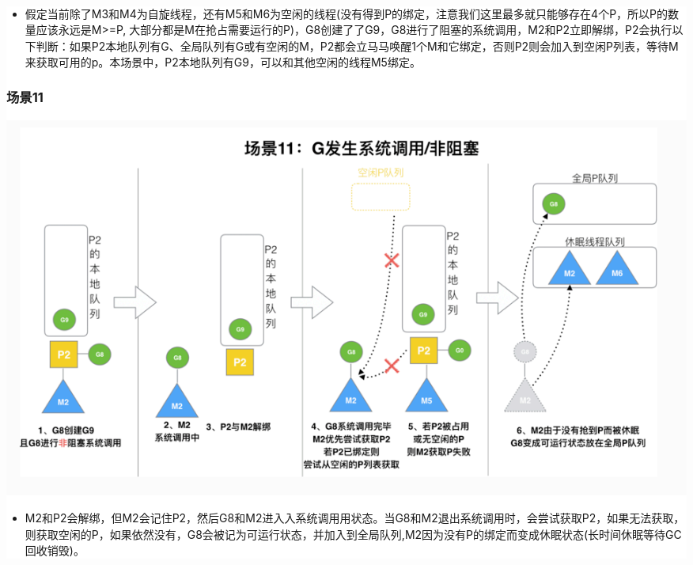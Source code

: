 - 假定当前除了M3和M4为自旋线程，还有M5和M6为空闲的线程(没有得到P的绑定，注意我们这里最多就只能够存在4个P，所以P的数量应该永远是M>=P, 大部分都是M在抢占需要运行的P)，G8创建了了G9，G8进行了阻塞的系统调用，M2和P2立即解绑，P2会执行以下判断：如果P2本地队列有G、全局队列有G或有空闲的M，P2都会立⻢马唤醒1个M和它绑定，否则P2则会加入到空闲P列表，等待M来获取可用的p。本场景中，P2本地队列有G9，可以和其他空闲的线程M5绑定。

### 场景11

![../../static/images/202102070000/Untitled%2014.png](../../static/images/202102070000/Untitled%2014.png)

- M2和P2会解绑，但M2会记住P2，然后G8和M2进⼊入系统调⽤用状态。当G8和M2退出系统调用时，会尝试获取P2，如果无法获取，则获取空闲的P，如果依然没有，G8会被记为可运行状态，并加入到全局队列,M2因为没有P的绑定而变成休眠状态(长时间休眠等待GC回收销毁)。